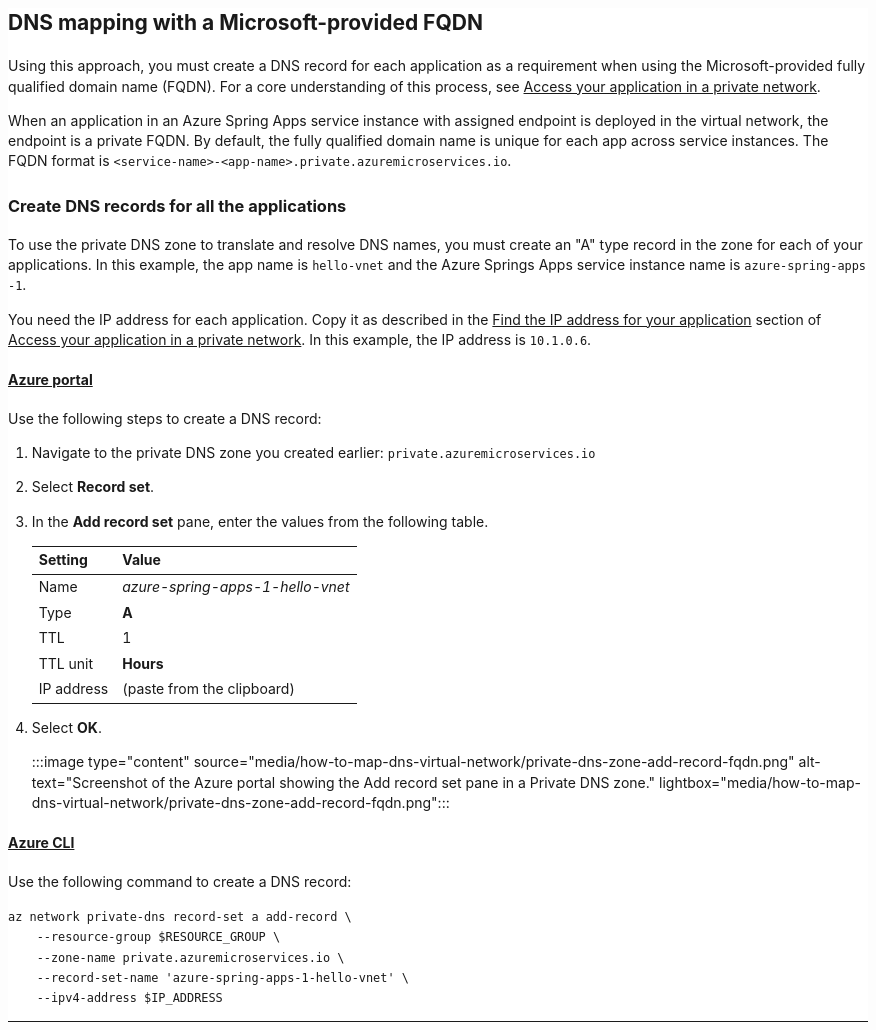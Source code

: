 
## DNS mapping with a Microsoft-provided FQDN

Using this approach, you must create a DNS record for each application as a requirement when using the Microsoft-provided fully qualified domain name (FQDN). For a core understanding of this process, see [Access your application in a private network](access-app-virtual-network.md).

When an application in an Azure Spring Apps service instance with assigned endpoint is deployed in the virtual network, the endpoint is a private FQDN. By default, the fully qualified domain name is unique for each app across service instances. The FQDN format is `<service-name>-<app-name>.private.azuremicroservices.io`.

### Create DNS records for all the applications

To use the private DNS zone to translate and resolve DNS names, you must create an "A" type record in the zone for each of your applications. In this example, the app name is `hello-vnet` and the Azure Springs Apps service instance name is `azure-spring-apps-1`.

You need the IP address for each application. Copy it as described in the [Find the IP address for your application](access-app-virtual-network.md#find-the-ip-address-for-your-application) section of [Access your application in a private network](access-app-virtual-network.md). In this example, the IP address is `10.1.0.6`.

#### [Azure portal](#tab/azure-portal)

Use the following steps to create a DNS record:

1. Navigate to the private DNS zone you created earlier: `private.azuremicroservices.io`

1. Select **Record set**.

1. In the **Add record set** pane, enter the values from the following table.

   | Setting    | Value                            |
   |------------|----------------------------------|
   | Name       | *azure-spring-apps-1-hello-vnet* |
   | Type       | **A**                            |
   | TTL        | 1                                |
   | TTL unit   | **Hours**                        |
   | IP address | (paste from the clipboard)       |

1. Select **OK**.

   :::image type="content" source="media/how-to-map-dns-virtual-network/private-dns-zone-add-record-fqdn.png" alt-text="Screenshot of the Azure portal showing the Add record set pane in a Private DNS zone." lightbox="media/how-to-map-dns-virtual-network/private-dns-zone-add-record-fqdn.png":::

#### [Azure CLI](#tab/azure-CLI)

Use the following command to create a DNS record:

```azurecli
az network private-dns record-set a add-record \
    --resource-group $RESOURCE_GROUP \
    --zone-name private.azuremicroservices.io \
    --record-set-name 'azure-spring-apps-1-hello-vnet' \
    --ipv4-address $IP_ADDRESS
```

---